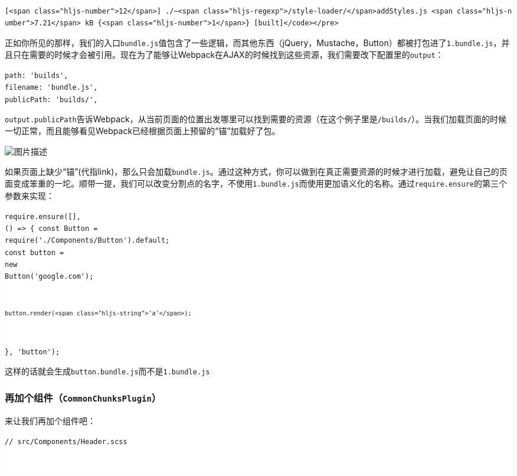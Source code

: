     [<span class="hljs-number">12</span>] ./~<span class="hljs-regexp">/style-loader/</span>addStyles.js <span class="hljs-number">7.21</span> kB {<span class="hljs-number">1</span>} [built]</code></pre>
<p>正如你所见的那样，我们的入口<code>bundle.js</code>值包含了一些逻辑，而其他东西（jQuery，Mustache，Button）都被打包进了<code>1.bundle.js</code>，并且只在需要的时候才会被引用。现在为了能够让Webpack在AJAX的时候找到这些资源，我们需要改下配置里的<code>output</code>：</p>
<div class="widget-codetool" style="display:none;">
      <div class="widget-codetool--inner">
      <span class="selectCode code-tool" data-toggle="tooltip" data-placement="top" title="" data-original-title="全选"></span>
      <span type="button" class="copyCode code-tool" data-toggle="tooltip" data-placement="top" data-clipboard-text="path: 'builds',
filename: 'bundle.js',
publicPath: 'builds/'," title="" data-original-title="复制"></span>
      <span type="button" class="saveToNote code-tool" data-toggle="tooltip" data-placement="top" title="" data-original-title="放进笔记"></span>
      </div>
      </div><pre class="javascript hljs"><code class="javascript">path: <span class="hljs-string">'builds'</span>,
<span class="hljs-attr">filename</span>: <span class="hljs-string">'bundle.js'</span>,
<span class="hljs-attr">publicPath</span>: <span class="hljs-string">'builds/'</span>,</code></pre>
<p><code>output.publicPath</code>告诉Webpack，从当前页面的位置出发哪里可以找到需要的资源（在这个例子里是<code>/builds/</code>）。当我们加载页面的时候一切正常，而且能够看见Webpack已经根据页面上预留的“锚”加载好了包。</p>
<p><span class="img-wrap"><img data-src="/img/bVvmW7" src="https://static.alili.tech/img/bVvmW7" alt="图片描述" title="图片描述" style="cursor: pointer; display: inline;"></span></p>
<p>如果页面上缺少“锚”(代指link)，那么只会加载<code>bundle.js</code>。通过这种方式，你可以做到在真正需要资源的时候才进行加载，避免让自己的页面变成笨重的一坨。顺带一提，我们可以改变分割点的名字，不使用<code>1.bundle.js</code>而使用更加语义化的名称。通过<code>require.ensure</code>的第三个参数来实现：</p>
<div class="widget-codetool" style="display:none;">
      <div class="widget-codetool--inner">
      <span class="selectCode code-tool" data-toggle="tooltip" data-placement="top" title="" data-original-title="全选"></span>
      <span type="button" class="copyCode code-tool" data-toggle="tooltip" data-placement="top" data-clipboard-text="require.ensure([], () => {
    const Button = require('./Components/Button').default;
    const button = new Button('google.com');

    button.render('a');
}, 'button');" title="" data-original-title="复制"></span>
      <span type="button" class="saveToNote code-tool" data-toggle="tooltip" data-placement="top" title="" data-original-title="放进笔记"></span>
      </div>
      </div><pre class="javascript hljs"><code class="javascript"><span class="hljs-built_in">require</span>.ensure([], () =&gt; {
    <span class="hljs-keyword">const</span> Button = <span class="hljs-built_in">require</span>(<span class="hljs-string">'./Components/Button'</span>).default;
    <span class="hljs-keyword">const</span> button = <span class="hljs-keyword">new</span> Button(<span class="hljs-string">'google.com'</span>);

    button.render(<span class="hljs-string">'a'</span>);
}, <span class="hljs-string">'button'</span>);</code></pre>
<p>这样的话就会生成<code>button.bundle.js</code>而不是<code>1.bundle.js</code></p>
<h3 id="articleHeader4">再加个组件（<code>CommonChunksPlugin</code>）</h3>
<p>来让我们再加个组件吧：</p>
<div class="widget-codetool" style="display:none;">
      <div class="widget-codetool--inner">
      <span class="selectCode code-tool" data-toggle="tooltip" data-placement="top" title="" data-original-title="全选"></span>
      <span type="button" class="copyCode code-tool" data-toggle="tooltip" data-placement="top" data-clipboard-text="// src/Components/Header.scss
.header {
  font-size: 3rem;
}" title="" data-original-title="复制"></span>
      <span type="button" class="saveToNote code-tool" data-toggle="tooltip" data-placement="top" title="" data-original-title="放进笔记"></span>
      </div>
      </div><pre class="scss hljs"><code class="scss"><span class="hljs-comment">// src/Components/Header.scss</span>